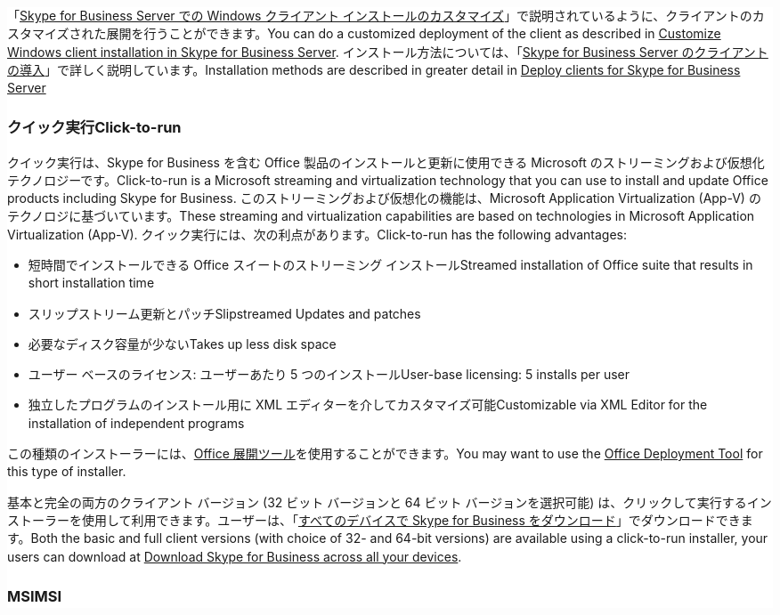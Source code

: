 <span data-ttu-id="ca6d7-189">「[Skype for Business Server での Windows クライアント インストールのカスタマイズ](../../deploy/deploy-clients/customize-windows-client-installation.md)」で説明されているように、クライアントのカスタマイズされた展開を行うことができます。</span><span class="sxs-lookup"><span data-stu-id="ca6d7-189">You can do a customized deployment of the client as described in [Customize Windows client installation in Skype for Business Server](../../deploy/deploy-clients/customize-windows-client-installation.md).</span></span> <span data-ttu-id="ca6d7-190">インストール方法については、「[Skype for Business Server のクライアントの導入](../../deploy/deploy-clients/deploy-clients.md)」で詳しく説明しています。</span><span class="sxs-lookup"><span data-stu-id="ca6d7-190">Installation methods are described in greater detail in [Deploy clients for Skype for Business Server](../../deploy/deploy-clients/deploy-clients.md)</span></span>

### <a name="click-to-run"></a><span data-ttu-id="ca6d7-191">クイック実行</span><span class="sxs-lookup"><span data-stu-id="ca6d7-191">Click-to-run</span></span>

<span data-ttu-id="ca6d7-192">クイック実行は、Skype for Business を含む Office 製品のインストールと更新に使用できる Microsoft のストリーミングおよび仮想化テクノロジーです。</span><span class="sxs-lookup"><span data-stu-id="ca6d7-192">Click-to-run is a Microsoft streaming and virtualization technology that you can use to install and update Office products including Skype for Business.</span></span> <span data-ttu-id="ca6d7-193">このストリーミングおよび仮想化の機能は、Microsoft Application Virtualization (App-V) のテクノロジに基づいています。</span><span class="sxs-lookup"><span data-stu-id="ca6d7-193">These streaming and virtualization capabilities are based on technologies in Microsoft Application Virtualization (App-V).</span></span> <span data-ttu-id="ca6d7-194">クイック実行には、次の利点があります。</span><span class="sxs-lookup"><span data-stu-id="ca6d7-194">Click-to-run has the following advantages:</span></span>

- <span data-ttu-id="ca6d7-195">短時間でインストールできる Office スイートのストリーミング インストール</span><span class="sxs-lookup"><span data-stu-id="ca6d7-195">Streamed installation of Office suite that results in short installation time</span></span>

- <span data-ttu-id="ca6d7-196">スリップストリーム更新とパッチ</span><span class="sxs-lookup"><span data-stu-id="ca6d7-196">Slipstreamed Updates and patches</span></span>

- <span data-ttu-id="ca6d7-197">必要なディスク容量が少ない</span><span class="sxs-lookup"><span data-stu-id="ca6d7-197">Takes up less disk space</span></span>

- <span data-ttu-id="ca6d7-198">ユーザー ベースのライセンス: ユーザーあたり 5 つのインストール</span><span class="sxs-lookup"><span data-stu-id="ca6d7-198">User-base licensing: 5 installs per user</span></span>

- <span data-ttu-id="ca6d7-199">独立したプログラムのインストール用に XML エディターを介してカスタマイズ可能</span><span class="sxs-lookup"><span data-stu-id="ca6d7-199">Customizable via XML Editor for the installation of independent programs</span></span>

<span data-ttu-id="ca6d7-200">この種類のインストーラーには、[Office 展開ツール](https://www.microsoft.com/download/details.aspx?id=49117)を使用することができます。</span><span class="sxs-lookup"><span data-stu-id="ca6d7-200">You may want to use the [Office Deployment Tool](https://www.microsoft.com/download/details.aspx?id=49117) for this type of installer.</span></span>

<span data-ttu-id="ca6d7-201">基本と完全の両方のクライアント バージョン (32 ビット バージョンと 64 ビット バージョンを選択可能) は、クリックして実行するインストーラーを使用して利用できます。ユーザーは、「[すべてのデバイスで Skype for Business をダウンロード](https://products.office.com/skype-for-business/download-app?tab=tabs-3)」でダウンロードできます。</span><span class="sxs-lookup"><span data-stu-id="ca6d7-201">Both the basic and full client versions (with choice of 32- and 64-bit versions) are available using a click-to-run installer, your users can download at [Download Skype for Business across all your devices](https://products.office.com/skype-for-business/download-app?tab=tabs-3).</span></span>

### <a name="msi"></a><span data-ttu-id="ca6d7-202">MSI</span><span class="sxs-lookup"><span data-stu-id="ca6d7-202">MSI</span></span>
